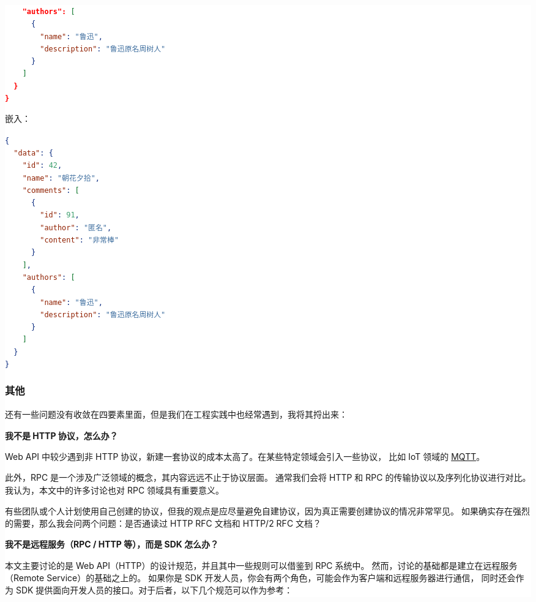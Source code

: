 ```json
    "authors": [
      {
        "name": "鲁迅",
        "description": "鲁迅原名周树人"
      }
    ]
  }
}
```

嵌入：

```json
{
  "data": {
    "id": 42,
    "name": "朝花夕拾",
    "comments": [
      {
        "id": 91,
        "author": "匿名",
        "content": "非常棒"
      }
    ],
    "authors": [
      {
        "name": "鲁迅",
        "description": "鲁迅原名周树人"
      }
    ]
  }
}
```

### 其他

还有一些问题没有收敛在四要素里面，但是我们在工程实践中也经常遇到，我将其捋出来：

**我不是 HTTP 协议，怎么办？**

Web API 中较少遇到非 HTTP 协议，新建一套协议的成本太高了。在某些特定领域会引入一些协议，
比如 IoT 领域的 [MQTT](https://mqtt.org/)。

此外，RPC 是一个涉及广泛领域的概念，其内容远远不止于协议层面。
通常我们会将 HTTP 和 RPC 的传输协议以及序列化协议进行对比。
我认为，本文中的许多讨论也对 RPC 领域具有重要意义。

有些团队或个人计划使用自己创建的协议，但我的观点是应尽量避免自建协议，因为真正需要创建协议的情况非常罕见。
如果确实存在强烈的需要，那么我会问两个问题：是否通读过 HTTP RFC 文档和 HTTP/2 RFC 文档？


**我不是远程服务（RPC / HTTP 等），而是 SDK 怎么办？**

本文主要讨论的是 Web API（HTTP）的设计规范，并且其中一些规则可以借鉴到 RPC 系统中。
然而，讨论的基础都是建立在远程服务（Remote Service）的基础之上的。
如果你是 SDK 开发人员，你会有两个角色，可能会作为客户端和远程服务器进行通信，
同时还会作为 SDK 提供面向开发人员的接口。对于后者，以下几个规范可以作为参考：
